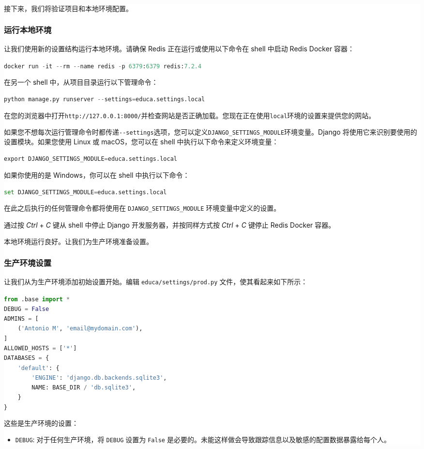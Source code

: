 接下来，我们将验证项目和本地环境配置。

### 运行本地环境

让我们使用新的设置结构运行本地环境。请确保 Redis 正在运行或使用以下命令在 shell 中启动 Redis Docker 容器：

```py
docker run -it --rm --name redis -p 6379:6379 redis:7.2.4 
```

在另一个 shell 中，从项目目录运行以下管理命令：

```py
python manage.py runserver --settings=educa.settings.local 
```

在您的浏览器中打开`http://127.0.0.1:8000/`并检查网站是否正确加载。您现在正在使用`local`环境的设置来提供您的网站。

如果您不想每次运行管理命令时都传递`--settings`选项，您可以定义`DJANGO_SETTINGS_MODULE`环境变量。Django 将使用它来识别要使用的设置模块。如果您使用 Linux 或 macOS，您可以在 shell 中执行以下命令来定义环境变量：

```py
export DJANGO_SETTINGS_MODULE=educa.settings.local 
```

如果你使用的是 Windows，你可以在 shell 中执行以下命令：

```py
set DJANGO_SETTINGS_MODULE=educa.settings.local 
```

在此之后执行的任何管理命令都将使用在 `DJANGO_SETTINGS_MODULE` 环境变量中定义的设置。

通过按 *Ctrl* + *C* 键从 shell 中停止 Django 开发服务器，并按同样方式按 *Ctrl* + *C* 键停止 Redis Docker 容器。

本地环境运行良好。让我们为生产环境准备设置。

### 生产环境设置

让我们从为生产环境添加初始设置开始。编辑 `educa/settings/prod.py` 文件，使其看起来如下所示：

```py
from .base import *
DEBUG = False
ADMINS = [
    ('Antonio M', 'email@mydomain.com'),
]
ALLOWED_HOSTS = ['*']
DATABASES = {
    'default': {
        'ENGINE': 'django.db.backends.sqlite3',
        NAME: BASE_DIR / 'db.sqlite3',
    }
} 
```

这些是生产环境的设置：

+   `DEBUG`: 对于任何生产环境，将 `DEBUG` 设置为 `False` 是必要的。未能这样做会导致跟踪信息以及敏感的配置数据暴露给每个人。

